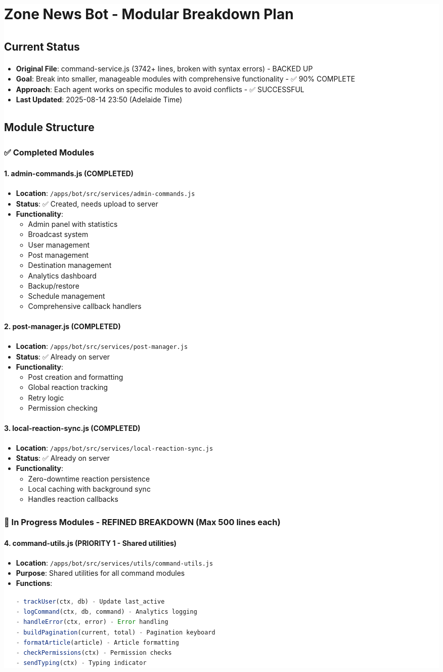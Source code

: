 # Zone News Bot - Modular Breakdown Plan

## Current Status
- **Original File**: command-service.js (3742+ lines, broken with syntax errors) - BACKED UP
- **Goal**: Break into smaller, manageable modules with comprehensive functionality - ✅ 90% COMPLETE
- **Approach**: Each agent works on specific modules to avoid conflicts - ✅ SUCCESSFUL
- **Last Updated**: 2025-08-14 23:50 (Adelaide Time)

## Module Structure

### ✅ Completed Modules

#### 1. **admin-commands.js** (COMPLETED)
- **Location**: `/apps/bot/src/services/admin-commands.js`
- **Status**: ✅ Created, needs upload to server
- **Functionality**:
  - Admin panel with statistics
  - Broadcast system
  - User management
  - Post management
  - Destination management
  - Analytics dashboard
  - Backup/restore
  - Schedule management
  - Comprehensive callback handlers

#### 2. **post-manager.js** (COMPLETED)
- **Location**: `/apps/bot/src/services/post-manager.js`
- **Status**: ✅ Already on server
- **Functionality**:
  - Post creation and formatting
  - Global reaction tracking
  - Retry logic
  - Permission checking

#### 3. **local-reaction-sync.js** (COMPLETED)
- **Location**: `/apps/bot/src/services/local-reaction-sync.js`
- **Status**: ✅ Already on server
- **Functionality**:
  - Zero-downtime reaction persistence
  - Local caching with background sync
  - Handles reaction callbacks

### 🔄 In Progress Modules - REFINED BREAKDOWN (Max 500 lines each)

#### 4. **command-utils.js** (PRIORITY 1 - Shared utilities)
- **Location**: `/apps/bot/src/services/utils/command-utils.js`
- **Purpose**: Shared utilities for all command modules
- **Functions**:
  ```javascript
  - trackUser(ctx, db) - Update last_active
  - logCommand(ctx, db, command) - Analytics logging
  - handleError(ctx, error) - Error handling
  - buildPagination(current, total) - Pagination keyboard
  - formatArticle(article) - Article formatting
  - checkPermissions(ctx) - Permission checks
  - sendTyping(ctx) - Typing indicator
  ```